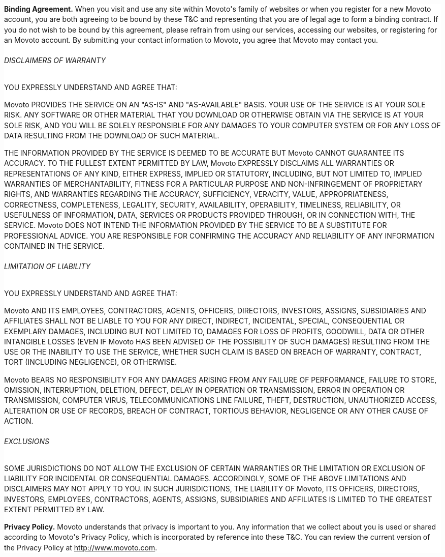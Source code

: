 **Binding Agreement.** When you visit and use any site within Movoto's family of websites or when you register for a new Movoto account, you are both agreeing to be bound by these T&C and representing that you are of legal age to form a binding contract. If you do not wish to be bound by this agreement, please refrain from using our services, accessing our websites, or registering for an Movoto account. By submitting your contact information to Movoto, you agree that Movoto may contact you.

###### DISCLAIMERS OF WARRANTY

YOU EXPRESSLY UNDERSTAND AND AGREE THAT:

Movoto PROVIDES THE SERVICE ON AN "AS-IS" AND "AS-AVAILABLE" BASIS. YOUR USE OF THE SERVICE IS AT YOUR SOLE RISK. ANY SOFTWARE OR OTHER MATERIAL THAT YOU DOWNLOAD OR OTHERWISE OBTAIN VIA THE SERVICE IS AT YOUR SOLE RISK, AND YOU WILL BE SOLELY RESPONSIBLE FOR ANY DAMAGES TO YOUR COMPUTER SYSTEM OR FOR ANY LOSS OF DATA RESULTING FROM THE DOWNLOAD OF SUCH MATERIAL.

THE INFORMATION PROVIDED BY THE SERVICE IS DEEMED TO BE ACCURATE BUT Movoto CANNOT GUARANTEE ITS ACCURACY. TO THE FULLEST EXTENT PERMITTED BY LAW, Movoto EXPRESSLY DISCLAIMS ALL WARRANTIES OR REPRESENTATIONS OF ANY KIND, EITHER EXPRESS, IMPLIED OR STATUTORY, INCLUDING, BUT NOT LIMITED TO, IMPLIED WARRANTIES OF MERCHANTABILITY, FITNESS FOR A PARTICULAR PURPOSE AND NON-INFRINGEMENT OF PROPRIETARY RIGHTS, AND WARRANTIES REGARDING THE ACCURACY, SUFFICIENCY, VERACITY, VALUE, APPROPRIATENESS, CORRECTNESS, COMPLETENESS, LEGALITY, SECURITY, AVAILABILITY, OPERABILITY, TIMELINESS, RELIABILITY, OR USEFULNESS OF INFORMATION, DATA, SERVICES OR PRODUCTS PROVIDED THROUGH, OR IN CONNECTION WITH, THE SERVICE. Movoto DOES NOT INTEND THE INFORMATION PROVIDED BY THE SERVICE TO BE A SUBSTITUTE FOR PROFESSIONAL ADVICE. YOU ARE RESPONSIBLE FOR CONFIRMING THE ACCURACY AND RELIABILITY OF ANY INFORMATION CONTAINED IN THE SERVICE.

###### LIMITATION OF LIABILITY

YOU EXPRESSLY UNDERSTAND AND AGREE THAT:

Movoto AND ITS EMPLOYEES, CONTRACTORS, AGENTS, OFFICERS, DIRECTORS, INVESTORS, ASSIGNS, SUBSIDIARIES AND AFFILIATES SHALL NOT BE LIABLE TO YOU FOR ANY DIRECT, INDIRECT, INCIDENTAL, SPECIAL, CONSEQUENTIAL OR EXEMPLARY DAMAGES, INCLUDING BUT NOT LIMITED TO, DAMAGES FOR LOSS OF PROFITS, GOODWILL, DATA OR OTHER INTANGIBLE LOSSES (EVEN IF Movoto HAS BEEN ADVISED OF THE POSSIBILITY OF SUCH DAMAGES) RESULTING FROM THE USE OR THE INABILITY TO USE THE SERVICE, WHETHER SUCH CLAIM IS BASED ON BREACH OF WARRANTY, CONTRACT, TORT (INCLUDING NEGLIGENCE), OR OTHERWISE.

Movoto BEARS NO RESPONSIBILITY FOR ANY DAMAGES ARISING FROM ANY FAILURE OF PERFORMANCE, FAILURE TO STORE, OMISSION, INTERRUPTION, DELETION, DEFECT, DELAY IN OPERATION OR TRANSMISSION, ERROR IN OPERATION OR TRANSMISSION, COMPUTER VIRUS, TELECOMMUNICATIONS LINE FAILURE, THEFT, DESTRUCTION, UNAUTHORIZED ACCESS, ALTERATION OR USE OF RECORDS, BREACH OF CONTRACT, TORTIOUS BEHAVIOR, NEGLIGENCE OR ANY OTHER CAUSE OF ACTION.

###### EXCLUSIONS

SOME JURISDICTIONS DO NOT ALLOW THE EXCLUSION OF CERTAIN WARRANTIES OR THE LIMITATION OR EXCLUSION OF LIABILITY FOR INCIDENTAL OR CONSEQUENTIAL DAMAGES. ACCORDINGLY, SOME OF THE ABOVE LIMITATIONS AND DISCLAIMERS MAY NOT APPLY TO YOU. IN SUCH JURISDICTIONS, THE LIABILITY OF Movoto, ITS OFFICERS, DIRECTORS, INVESTORS, EMPLOYEES, CONTRACTORS, AGENTS, ASSIGNS, SUBSIDIARIES AND AFFILIATES IS LIMITED TO THE GREATEST EXTENT PERMITTED BY LAW.

**Privacy Policy.** Movoto understands that privacy is important to you. Any information that we collect about you is used or shared according to Movoto's Privacy Policy, which is incorporated by reference into these T&C. You can review the current version of the Privacy Policy at http://www.movoto.com.
